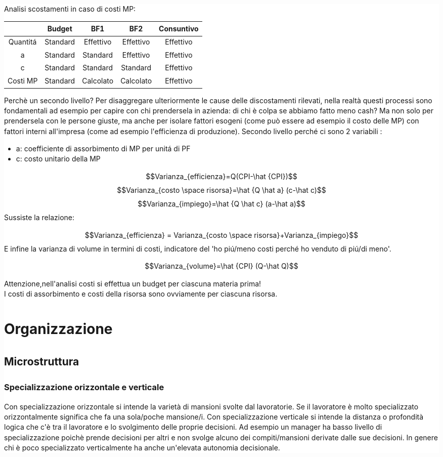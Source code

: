 Analisi scostamenti in caso di costi MP: 

|        | Budget     | BF1 | BF2 | Consuntivo| 
|:------:|:-------:|:------------------:|:--------:|:--------:|
| Quantitá       | Standard |  Effettivo  |   Effettivo | Effettivo |
| a       | Standard |  Standard  |   Effettivo |Effettivo |
| c       | Standard |  Standard  |   Standard |Effettivo |
| Costi MP       |Standard |  Calcolato  | Calcolato |Effettivo |

Perchè un secondo livello? Per disaggregare ulteriormente le cause delle discostamenti rilevati, nella realtà questi processi sono fondamentali ad esempio per capire con chi prendersela in azienda: di chi è colpa se abbiamo fatto meno cash? 
Ma non solo per prendersela con le persone giuste, ma anche per isolare fattori esogeni (come può essere ad esempio il costo delle MP) con fattori interni all'impresa (come ad esempio l'efficienza di produzione). 
Secondo livello perché ci sono 2 variabili : 

- a: coefficiente di assorbimento di MP per unitá di PF
- c: costo unitario della MP

$$Varianza_{efficienza}=Q(CPI-\hat {CPI})$$
$$Varianza_{costo \space risorsa}=\hat {Q \hat a} (c-\hat c)$$
$$Varianza_{impiego}=\hat {Q \hat c} (a-\hat a)$$
Sussiste la relazione:

$$Varianza_{efficienza} = Varianza_{costo \space risorsa}+Varianza_{impiego}$$
E infine la varianza di volume in termini di costi, indicatore del 'ho piú/meno costi perché ho venduto di piú/di meno'. 

$$Varianza_{volume}=\hat {CPI} (Q-\hat Q)$$

Attenzione,nell'analisi costi si effettua un budget per ciascuna materia prima!  
I costi di assorbimento e costi della risorsa sono ovviamente per ciascuna risorsa. 

# Organizzazione 

## Microstruttura

### Specializzazione orizzontale e verticale 

Con specializzazione orizzontale si intende la varietà di mansioni svolte dal lavoratorie. Se il lavoratore è molto specializzato orizzontalmente significa che fa una sola/poche mansione/i.
Con specializzazione verticale si intende la distanza o profondità logica che c'è tra il lavoratore e lo svolgimento delle proprie decisioni. Ad esempio un manager ha basso livello di specializzazione poichè prende decisioni per altri e non svolge alcuno dei compiti/mansioni derivate dalle sue decisioni. In genere chi è poco specializzato verticalmente ha anche un'elevata autonomia decisionale. 
